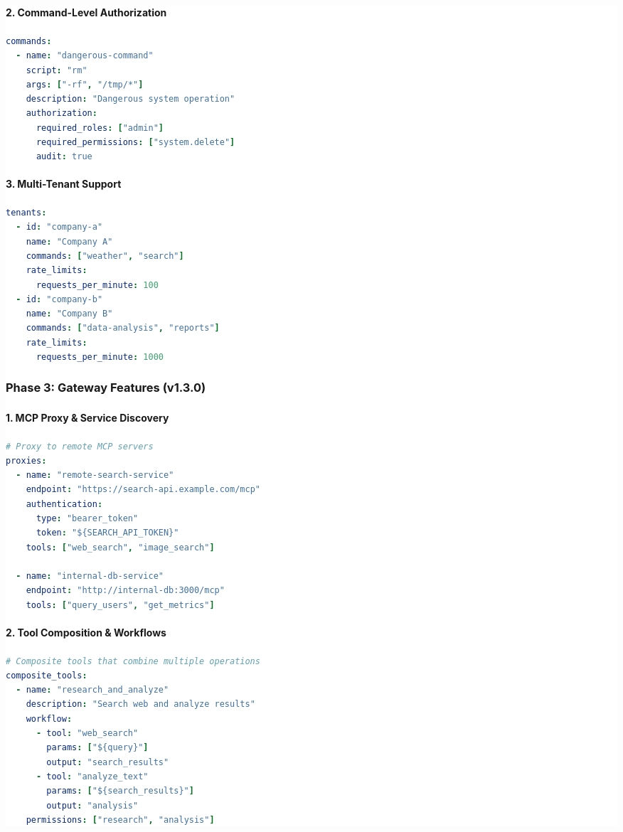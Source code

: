 #### 2. Command-Level Authorization

```yaml
commands:
  - name: "dangerous-command"
    script: "rm"
    args: ["-rf", "/tmp/*"]
    description: "Dangerous system operation"
    authorization:
      required_roles: ["admin"]
      required_permissions: ["system.delete"]
      audit: true
```

#### 3. Multi-Tenant Support

```yaml
tenants:
  - id: "company-a"
    name: "Company A"
    commands: ["weather", "search"]
    rate_limits:
      requests_per_minute: 100
  - id: "company-b"
    name: "Company B" 
    commands: ["data-analysis", "reports"]
    rate_limits:
      requests_per_minute: 1000
```

### Phase 3: Gateway Features (v1.3.0)

#### 1. MCP Proxy & Service Discovery

```yaml
# Proxy to remote MCP servers
proxies:
  - name: "remote-search-service"
    endpoint: "https://search-api.example.com/mcp"
    authentication:
      type: "bearer_token"
      token: "${SEARCH_API_TOKEN}"
    tools: ["web_search", "image_search"]
  
  - name: "internal-db-service"
    endpoint: "http://internal-db:3000/mcp"
    tools: ["query_users", "get_metrics"]
```

#### 2. Tool Composition & Workflows

```yaml
# Composite tools that combine multiple operations
composite_tools:
  - name: "research_and_analyze"
    description: "Search web and analyze results"
    workflow:
      - tool: "web_search"
        params: ["${query}"]
        output: "search_results"
      - tool: "analyze_text" 
        params: ["${search_results}"]
        output: "analysis"
    permissions: ["research", "analysis"]
```

